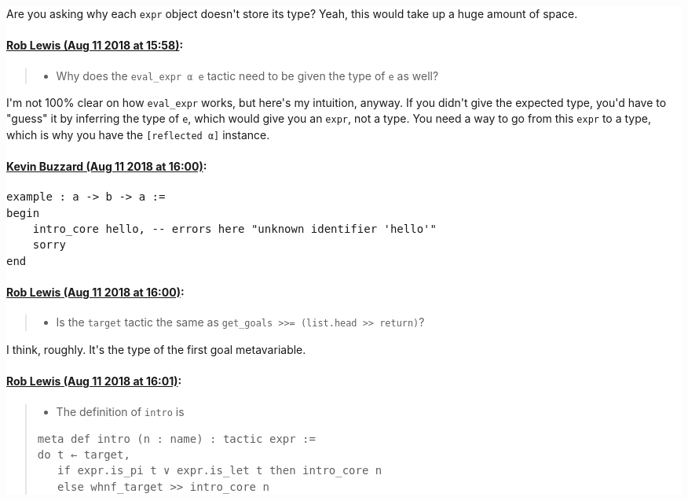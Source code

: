 </ul>
</blockquote>
<p>Are you asking why each <code>expr</code> object doesn't store its type? Yeah, this would take up a huge amount of space.</p>

#### [ Rob Lewis (Aug 11 2018 at 15:58)](https://leanprover.zulipchat.com/#narrow/stream/113488-general/topic/Ed%27s%20question%20barrage/near/131956234):
<blockquote>
<ul>
<li>Why does the <code>eval_expr α e</code> tactic need to be given the type of <code>e</code> as well?</li>
</ul>
</blockquote>
<p>I'm not 100% clear on how <code>eval_expr</code> works, but here's my intuition, anyway. If you didn't give the expected type, you'd have to "guess" it by inferring the type of <code>e</code>, which would give you an <code>expr</code>, not a type. You need a way to go from this <code>expr</code> to a type, which is why you have the <code>[reflected α]</code> instance.</p>

#### [ Kevin Buzzard (Aug 11 2018 at 16:00)](https://leanprover.zulipchat.com/#narrow/stream/113488-general/topic/Ed%27s%20question%20barrage/near/131956301):
<div class="codehilite"><pre><span></span><span class="kn">example</span> <span class="o">:</span> <span class="n">a</span> <span class="bp">-&gt;</span> <span class="n">b</span> <span class="bp">-&gt;</span> <span class="n">a</span> <span class="o">:=</span>
<span class="k">begin</span>
    <span class="n">intro_core</span> <span class="n">hello</span><span class="o">,</span> <span class="c1">-- errors here &quot;unknown identifier &#39;hello&#39;&quot;</span>
    <span class="n">sorry</span>
<span class="kn">end</span>
</pre></div>

#### [ Rob Lewis (Aug 11 2018 at 16:00)](https://leanprover.zulipchat.com/#narrow/stream/113488-general/topic/Ed%27s%20question%20barrage/near/131956302):
<blockquote>
<ul>
<li>Is the <code>target</code> tactic the same as <code>get_goals &gt;&gt;= (list.head &gt;&gt; return)</code>?</li>
</ul>
</blockquote>
<p>I think, roughly. It's the type of the first goal metavariable.</p>

#### [ Rob Lewis (Aug 11 2018 at 16:01)](https://leanprover.zulipchat.com/#narrow/stream/113488-general/topic/Ed%27s%20question%20barrage/near/131956314):
<blockquote>
<ul>
<li>The definition of <code>intro</code> is</li>
</ul>
<div class="codehilite"><pre><span></span><span class="n">meta</span> <span class="n">def</span> <span class="n">intro</span> <span class="o">(</span><span class="n">n</span> <span class="o">:</span> <span class="n">name</span><span class="o">)</span> <span class="o">:</span> <span class="n">tactic</span> <span class="n">expr</span> <span class="o">:=</span>
<span class="n">do</span> <span class="n">t</span> <span class="err">←</span> <span class="n">target</span><span class="o">,</span>
   <span class="k">if</span> <span class="n">expr</span><span class="bp">.</span><span class="n">is_pi</span> <span class="n">t</span> <span class="bp">∨</span> <span class="n">expr</span><span class="bp">.</span><span class="n">is_let</span> <span class="n">t</span> <span class="k">then</span> <span class="n">intro_core</span> <span class="n">n</span>
   <span class="k">else</span> <span class="n">whnf_target</span> <span class="bp">&gt;&gt;</span> <span class="n">intro_core</span> <span class="n">n</span>
</pre></div>

